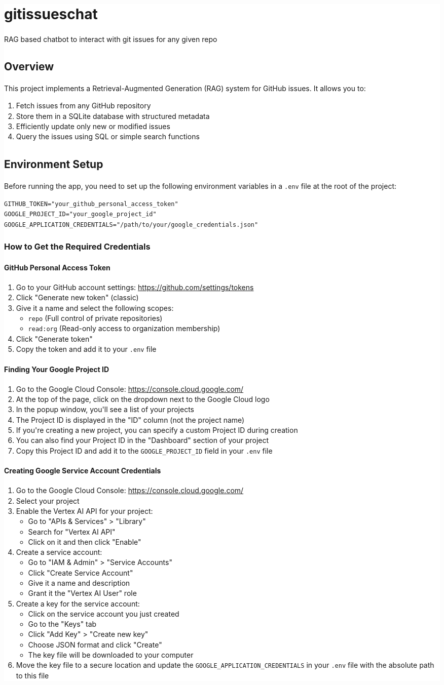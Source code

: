 # gitissueschat
RAG based chatbot to interact with git issues for any given repo

## Overview
This project implements a Retrieval-Augmented Generation (RAG) system for GitHub issues. It allows you to:
1. Fetch issues from any GitHub repository
2. Store them in a SQLite database with structured metadata
3. Efficiently update only new or modified issues
4. Query the issues using SQL or simple search functions

## Environment Setup

Before running the app, you need to set up the following environment variables in a `.env` file at the root of the project:

```
GITHUB_TOKEN="your_github_personal_access_token"
GOOGLE_PROJECT_ID="your_google_project_id"
GOOGLE_APPLICATION_CREDENTIALS="/path/to/your/google_credentials.json"
```

### How to Get the Required Credentials

#### GitHub Personal Access Token
1. Go to your GitHub account settings: https://github.com/settings/tokens
2. Click "Generate new token" (classic)
3. Give it a name and select the following scopes:
   - `repo` (Full control of private repositories)
   - `read:org` (Read-only access to organization membership)
4. Click "Generate token"
5. Copy the token and add it to your `.env` file

#### Finding Your Google Project ID
1. Go to the Google Cloud Console: https://console.cloud.google.com/
2. At the top of the page, click on the dropdown next to the Google Cloud logo
3. In the popup window, you'll see a list of your projects
4. The Project ID is displayed in the "ID" column (not the project name)
5. If you're creating a new project, you can specify a custom Project ID during creation
6. You can also find your Project ID in the "Dashboard" section of your project
7. Copy this Project ID and add it to the `GOOGLE_PROJECT_ID` field in your `.env` file

#### Creating Google Service Account Credentials
1. Go to the Google Cloud Console: https://console.cloud.google.com/
2. Select your project
3. Enable the Vertex AI API for your project:
   - Go to "APIs & Services" > "Library"
   - Search for "Vertex AI API"
   - Click on it and then click "Enable"
4. Create a service account:
   - Go to "IAM & Admin" > "Service Accounts"
   - Click "Create Service Account"
   - Give it a name and description
   - Grant it the "Vertex AI User" role
5. Create a key for the service account:
   - Click on the service account you just created
   - Go to the "Keys" tab
   - Click "Add Key" > "Create new key"
   - Choose JSON format and click "Create"
   - The key file will be downloaded to your computer
6. Move the key file to a secure location and update the `GOOGLE_APPLICATION_CREDENTIALS` in your `.env` file with the absolute path to this file